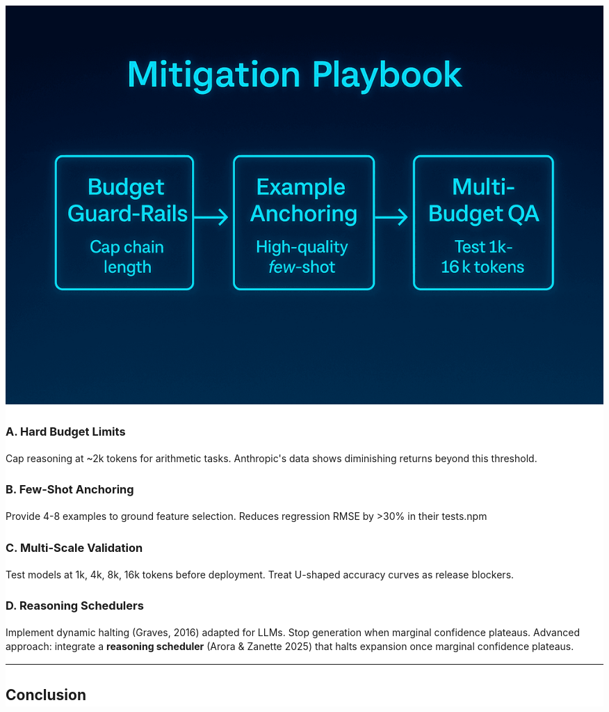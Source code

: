 ![Three-step mitigation flowchart|size=large|align=center|effect=glow|border=gradient|caption=Three-step counter-measure roadmap](/assets/blog/research/when-ai-overthinks-the-inverse/inverse-scaling_mitigation-playbook_flowchart_v2.png)

### A. Hard Budget Limits
Cap reasoning at ~2k tokens for arithmetic tasks. Anthropic's data shows diminishing returns beyond this threshold.

### B. Few-Shot Anchoring  
Provide 4-8 examples to ground feature selection. Reduces regression RMSE by >30% in their tests.npm

### C. Multi-Scale Validation
Test models at 1k, 4k, 8k, 16k tokens before deployment. Treat U-shaped accuracy curves as release blockers.

### D. Reasoning Schedulers
Implement dynamic halting (Graves, 2016) adapted for LLMs. Stop generation when marginal confidence plateaus. Advanced approach: integrate a **reasoning scheduler** (Arora & Zanette 2025) that halts expansion once marginal confidence plateaus.

---

## Conclusion
